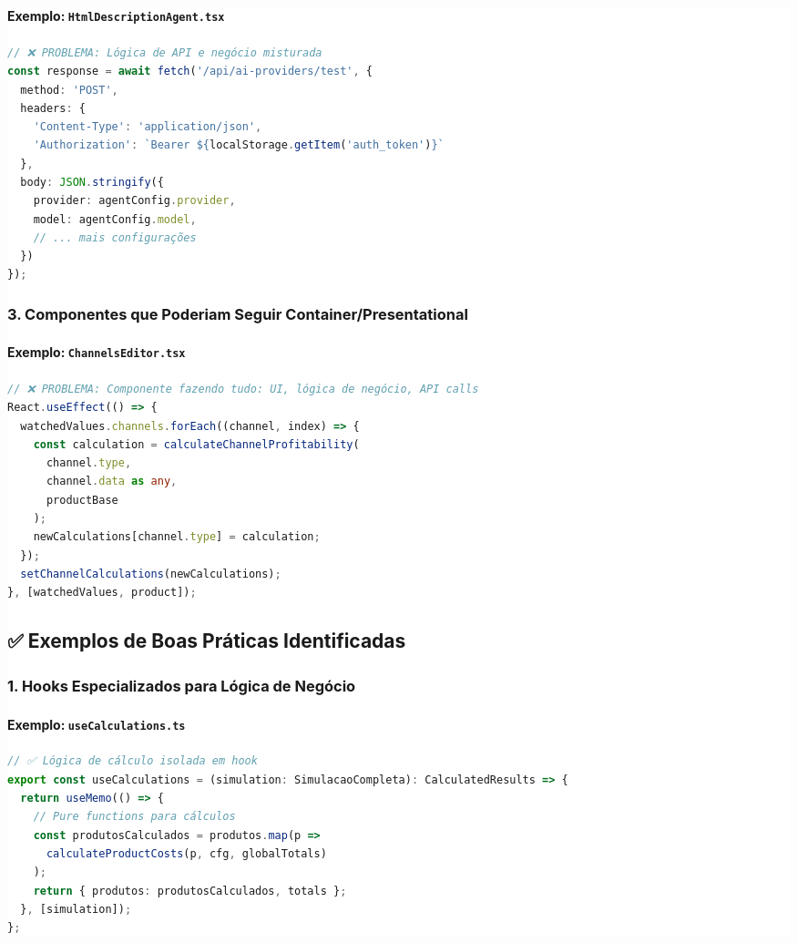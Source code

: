 #### Exemplo: `HtmlDescriptionAgent.tsx`
```typescript
// ❌ PROBLEMA: Lógica de API e negócio misturada
const response = await fetch('/api/ai-providers/test', {
  method: 'POST',
  headers: {
    'Content-Type': 'application/json',
    'Authorization': `Bearer ${localStorage.getItem('auth_token')}`
  },
  body: JSON.stringify({
    provider: agentConfig.provider,
    model: agentConfig.model,
    // ... mais configurações
  })
});
```

### 3. **Componentes que Poderiam Seguir Container/Presentational**

#### Exemplo: `ChannelsEditor.tsx`
```typescript
// ❌ PROBLEMA: Componente fazendo tudo: UI, lógica de negócio, API calls
React.useEffect(() => {
  watchedValues.channels.forEach((channel, index) => {
    const calculation = calculateChannelProfitability(
      channel.type,
      channel.data as any,
      productBase
    );
    newCalculations[channel.type] = calculation;
  });
  setChannelCalculations(newCalculations);
}, [watchedValues, product]);
```

## ✅ Exemplos de Boas Práticas Identificadas

### 1. **Hooks Especializados para Lógica de Negócio**

#### Exemplo: `useCalculations.ts`
```typescript
// ✅ Lógica de cálculo isolada em hook
export const useCalculations = (simulation: SimulacaoCompleta): CalculatedResults => {
  return useMemo(() => {
    // Pure functions para cálculos
    const produtosCalculados = produtos.map(p => 
      calculateProductCosts(p, cfg, globalTotals)
    );
    return { produtos: produtosCalculados, totals };
  }, [simulation]);
};
```
